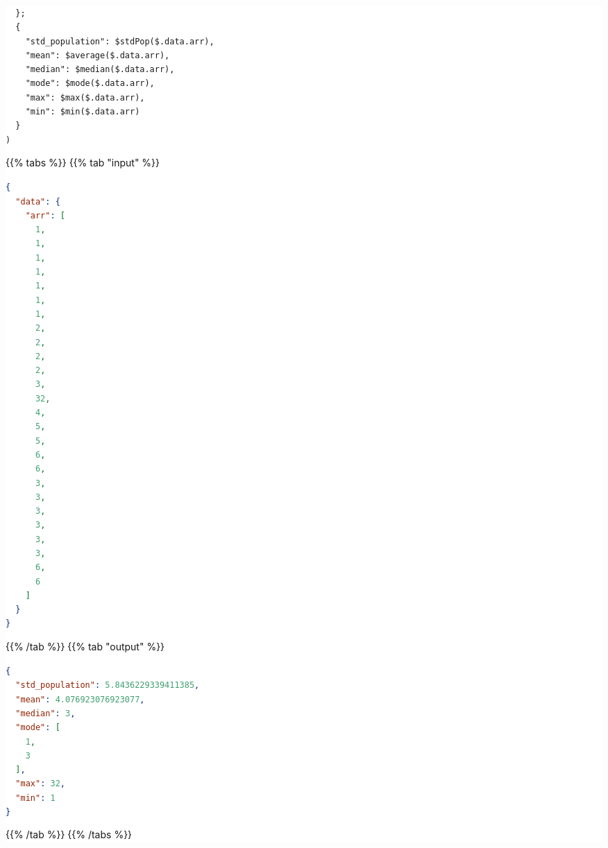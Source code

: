 ```
  };
  {
    "std_population": $stdPop($.data.arr),
    "mean": $average($.data.arr),
    "median": $median($.data.arr),
    "mode": $mode($.data.arr),
    "max": $max($.data.arr),
    "min": $min($.data.arr)
  }
)
```
{{% tabs %}}
{{% tab "input" %}}
```json
{
  "data": {
    "arr": [
      1,
      1,
      1,
      1,
      1,
      1,
      1,
      2,
      2,
      2,
      2,
      3,
      32,
      4,
      5,
      5,
      6,
      6,
      3,
      3,
      3,
      3,
      3,
      3,
      6,
      6
    ]
  }
}
```
{{% /tab %}}
{{% tab "output" %}}
```json
{
  "std_population": 5.8436229339411385,
  "mean": 4.076923076923077,
  "median": 3,
  "mode": [
    1,
    3
  ],
  "max": 32,
  "min": 1
}
```
{{% /tab %}}
{{% /tabs %}}